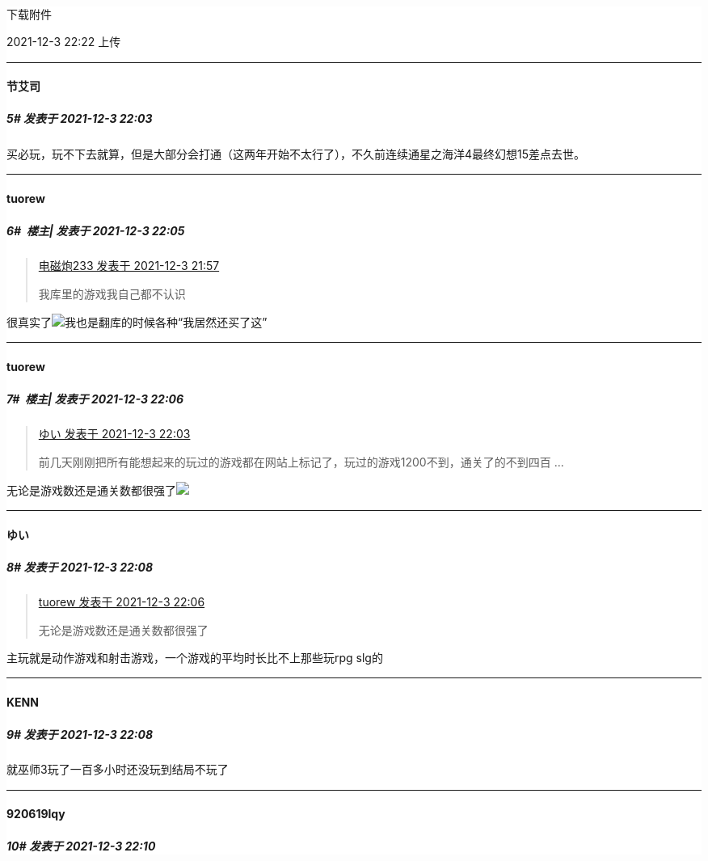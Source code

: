 下载附件

2021-12-3 22:22 上传

*****

####  节艾司  
##### 5#       发表于 2021-12-3 22:03

买必玩，玩不下去就算，但是大部分会打通（这两年开始不太行了），不久前连续通星之海洋4最终幻想15差点去世。

*****

####  tuorew  
##### 6#         楼主| 发表于 2021-12-3 22:05

<blockquote><a href="httphttps://bbs.saraba1st.com/2b/forum.php?mod=redirect&amp;goto=findpost&amp;pid=53800728&amp;ptid=2040724" target="_blank">电磁炮233 发表于 2021-12-3 21:57</a>

我库里的游戏我自己都不认识</blockquote>
很真实了<img src="https://static.saraba1st.com/image/smiley/face2017/068.png" referrerpolicy="no-referrer">我也是翻库的时候各种“我居然还买了这”

*****

####  tuorew  
##### 7#         楼主| 发表于 2021-12-3 22:06

<blockquote><a href="httphttps://bbs.saraba1st.com/2b/forum.php?mod=redirect&amp;goto=findpost&amp;pid=53800779&amp;ptid=2040724" target="_blank">ゆい 发表于 2021-12-3 22:03</a>

前几天刚刚把所有能想起来的玩过的游戏都在网站上标记了，玩过的游戏1200不到，通关了的不到四百 ...</blockquote>
无论是游戏数还是通关数都很强了<img src="https://static.saraba1st.com/image/smiley/face2017/068.png" referrerpolicy="no-referrer">

*****

####  ゆい  
##### 8#       发表于 2021-12-3 22:08

<blockquote><a href="httphttps://bbs.saraba1st.com/2b/forum.php?mod=redirect&amp;goto=findpost&amp;pid=53800808&amp;ptid=2040724" target="_blank">tuorew 发表于 2021-12-3 22:06</a>

无论是游戏数还是通关数都很强了</blockquote>
主玩就是动作游戏和射击游戏，一个游戏的平均时长比不上那些玩rpg slg的

*****

####  KENN  
##### 9#       发表于 2021-12-3 22:08

就巫师3玩了一百多小时还没玩到结局不玩了

*****

####  920619lqy  
##### 10#       发表于 2021-12-3 22:10
